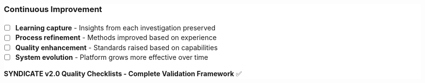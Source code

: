 ### Continuous Improvement
- [ ] **Learning capture** - Insights from each investigation preserved
- [ ] **Process refinement** - Methods improved based on experience
- [ ] **Quality enhancement** - Standards raised based on capabilities
- [ ] **System evolution** - Platform grows more effective over time

**SYNDICATE v2.0 Quality Checklists - Complete Validation Framework** ✅